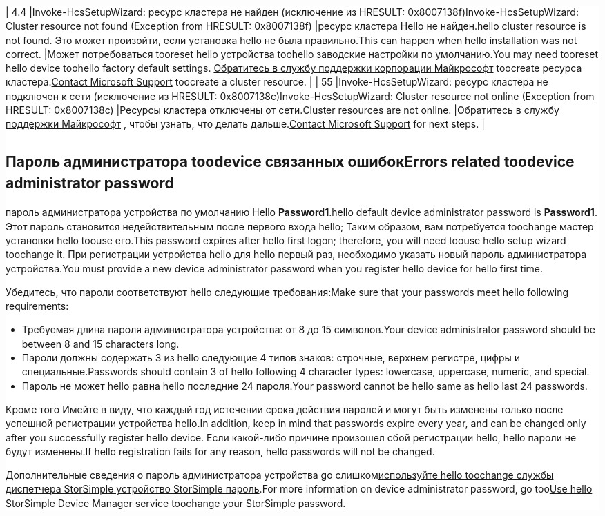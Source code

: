 | <span data-ttu-id="3c4fe-214">4.</span><span class="sxs-lookup"><span data-stu-id="3c4fe-214">4</span></span> |<span data-ttu-id="3c4fe-215">Invoke-HcsSetupWizard: ресурс кластера не найден (исключение из HRESULT: 0x8007138f)</span><span class="sxs-lookup"><span data-stu-id="3c4fe-215">Invoke-HcsSetupWizard: Cluster resource not found (Exception from HRESULT: 0x8007138f)</span></span> |<span data-ttu-id="3c4fe-216">ресурс кластера Hello не найден.</span><span class="sxs-lookup"><span data-stu-id="3c4fe-216">hello cluster resource is not found.</span></span> <span data-ttu-id="3c4fe-217">Это может произойти, если установка hello не была правильно.</span><span class="sxs-lookup"><span data-stu-id="3c4fe-217">This can happen when hello installation was not correct.</span></span> |<span data-ttu-id="3c4fe-218">Может потребоваться tooreset hello устройства toohello заводские настройки по умолчанию.</span><span class="sxs-lookup"><span data-stu-id="3c4fe-218">You may need tooreset hello device toohello factory default settings.</span></span> <span data-ttu-id="3c4fe-219">[Обратитесь в службу поддержки корпорации Майкрософт](storsimple-8000-contact-microsoft-support.md) toocreate ресурса кластера.</span><span class="sxs-lookup"><span data-stu-id="3c4fe-219">[Contact Microsoft Support](storsimple-8000-contact-microsoft-support.md) toocreate a cluster resource.</span></span> |
| <span data-ttu-id="3c4fe-220">5</span><span class="sxs-lookup"><span data-stu-id="3c4fe-220">5</span></span> |<span data-ttu-id="3c4fe-221">Invoke-HcsSetupWizard: ресурс кластера не подключен к сети (исключение из HRESULT: 0x8007138c)</span><span class="sxs-lookup"><span data-stu-id="3c4fe-221">Invoke-HcsSetupWizard: Cluster resource not online (Exception from HRESULT: 0x8007138c)</span></span> |<span data-ttu-id="3c4fe-222">Ресурсы кластера отключены от сети.</span><span class="sxs-lookup"><span data-stu-id="3c4fe-222">Cluster resources are not online.</span></span> |<span data-ttu-id="3c4fe-223">[Обратитесь в службу поддержки Майкрософт](storsimple-8000-contact-microsoft-support.md) , чтобы узнать, что делать дальше.</span><span class="sxs-lookup"><span data-stu-id="3c4fe-223">[Contact Microsoft Support](storsimple-8000-contact-microsoft-support.md) for next steps.</span></span> |

## <a name="errors-related-toodevice-administrator-password"></a><span data-ttu-id="3c4fe-224">Пароль администратора toodevice связанных ошибок</span><span class="sxs-lookup"><span data-stu-id="3c4fe-224">Errors related toodevice administrator password</span></span>
<span data-ttu-id="3c4fe-225">пароль администратора устройства по умолчанию Hello **Password1**.</span><span class="sxs-lookup"><span data-stu-id="3c4fe-225">hello default device administrator password is **Password1**.</span></span> <span data-ttu-id="3c4fe-226">Этот пароль становится недействительным после первого входа hello; Таким образом, вам потребуется toochange мастер установки hello toouse его.</span><span class="sxs-lookup"><span data-stu-id="3c4fe-226">This password expires after hello first logon; therefore, you will need toouse hello setup wizard toochange it.</span></span> <span data-ttu-id="3c4fe-227">При регистрации устройства hello для hello первый раз, необходимо указать новый пароль администратора устройства.</span><span class="sxs-lookup"><span data-stu-id="3c4fe-227">You must provide a new device administrator password when you register hello device for hello first time.</span></span> 

<span data-ttu-id="3c4fe-228">Убедитесь, что пароли соответствуют hello следующие требования:</span><span class="sxs-lookup"><span data-stu-id="3c4fe-228">Make sure that your passwords meet hello following requirements:</span></span>

* <span data-ttu-id="3c4fe-229">Требуемая длина пароля администратора устройства: от 8 до 15 символов.</span><span class="sxs-lookup"><span data-stu-id="3c4fe-229">Your device administrator password should be between 8 and 15 characters long.</span></span>
* <span data-ttu-id="3c4fe-230">Пароли должны содержать 3 из hello следующие 4 типов знаков: строчные, верхнем регистре, цифры и специальные.</span><span class="sxs-lookup"><span data-stu-id="3c4fe-230">Passwords should contain 3 of hello following 4 character types: lowercase, uppercase, numeric, and special.</span></span> 
* <span data-ttu-id="3c4fe-231">Пароль не может hello равна hello последние 24 пароля.</span><span class="sxs-lookup"><span data-stu-id="3c4fe-231">Your password cannot be hello same as hello last 24 passwords.</span></span>

<span data-ttu-id="3c4fe-232">Кроме того Имейте в виду, что каждый год истечении срока действия паролей и могут быть изменены только после успешной регистрации устройства hello.</span><span class="sxs-lookup"><span data-stu-id="3c4fe-232">In addition, keep in mind that passwords expire every year, and can be changed only after you successfully register hello device.</span></span> <span data-ttu-id="3c4fe-233">Если какой-либо причине произошел сбой регистрации hello, hello пароли не будут изменены.</span><span class="sxs-lookup"><span data-stu-id="3c4fe-233">If hello registration fails for any reason, hello passwords will not be changed.</span></span>

<span data-ttu-id="3c4fe-234">Дополнительные сведения о пароль администратора устройства go слишком[используйте hello toochange службы диспетчера StorSimple устройство StorSimple пароль](storsimple-8000-change-passwords.md).</span><span class="sxs-lookup"><span data-stu-id="3c4fe-234">For more information on device administrator password, go too[Use hello StorSimple Device Manager service toochange your StorSimple password](storsimple-8000-change-passwords.md).</span></span>
